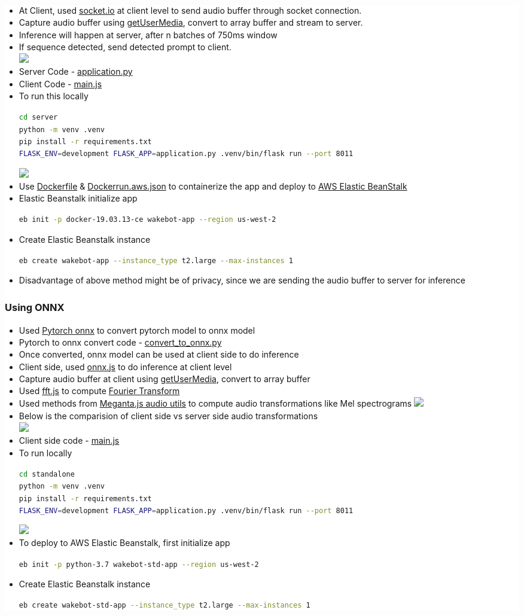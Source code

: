- At Client, used [socket.io](https://socket.io/docs/v4/client-installation/) at client level to send audio buffer through socket connection.
- Capture audio buffer using [getUserMedia](https://developer.mozilla.org/en-US/docs/Web/API/Navigator/getUserMedia), convert to array buffer and stream to server.
- Inference will happen at server, after n batches of 750ms window
- If sequence detected, send detected prompt to client. <br>
    <img src="images/websockets.png" width=400>
- Server Code - [application.py](server/application.py)
- Client Code - [main.js](server/static/audio/main.js)
- To run this locally 
    ```bash
    cd server
    python -m venv .venv
    pip install -r requirements.txt
    FLASK_ENV=development FLASK_APP=application.py .venv/bin/flask run --port 8011
    ```
    <img src="images/websockets-demo.png">
- Use [Dockerfile](server/Dockerfile) & [Dockerrun.aws.json](server/Dockerrun.aws.json) to containerize the app and deploy to [AWS Elastic BeanStalk](https://aws.amazon.com/elasticbeanstalk/)
- Elastic Beanstalk initialize app
    ```bash
    eb init -p docker-19.03.13-ce wakebot-app --region us-west-2
    ```
- Create Elastic Beanstalk instance
    ```bash
    eb create wakebot-app --instance_type t2.large --max-instances 1
    ```
- Disadvantage of above method might be of privacy, since we are sending the audio buffer to server for inference
### Using ONNX
- Used [Pytorch onnx](https://pytorch.org/docs/stable/onnx.html) to convert pytorch model to onnx model
- Pytorch to onnx convert code - [convert_to_onnx.py](server/utils/convert_to_onnx.py)
- Once converted, onnx model can be used at client side to do inference
- Client side, used [onnx.js](https://github.com/microsoft/onnxjs) to do inference at client level
- Capture audio buffer at client using [getUserMedia](https://developer.mozilla.org/en-US/docs/Web/API/Navigator/getUserMedia), convert to array buffer
- Used [fft.js](https://github.com/indutny/fft.js/blob/master/dist/fft.js) to compute [Fourier Transform](https://en.wikipedia.org/wiki/Fourier_transform)
- Used methods from [Meganta.js audio utils](https://github.com/magenta/magenta-js/blob/master/music/src/core/audio_utils.ts) to compute audio transformations like Mel spectrograms
    <img src="images/onnx-arch.png" width=400>
- Below is the comparision of client side vs server side audio transformations <br>
    <img src="images/plots.png">
- Client side code - [main.js](standalone/static/audio/main.js)
- To run locally 
    ```bash
    cd standalone
    python -m venv .venv
    pip install -r requirements.txt
    FLASK_ENV=development FLASK_APP=application.py .venv/bin/flask run --port 8011
    ```
    <img src="images/onnx.png">
- To deploy to AWS Elastic Beanstalk, first initialize app
    ```bash
    eb init -p python-3.7 wakebot-std-app --region us-west-2
    ```
- Create Elastic Beanstalk instance
    ```bash
    eb create wakebot-std-app --instance_type t2.large --max-instances 1